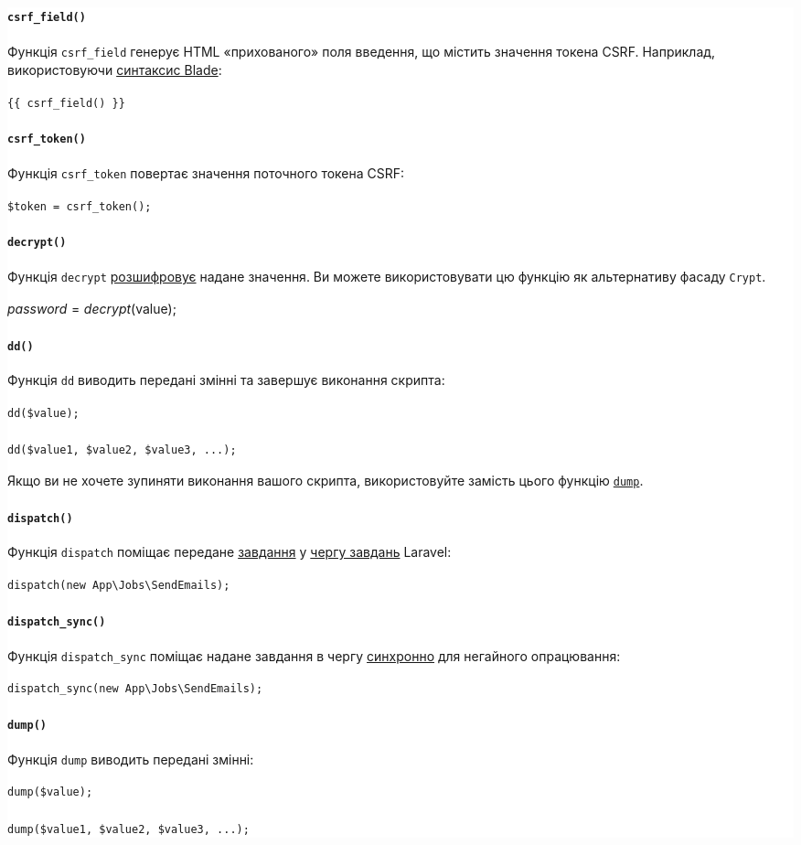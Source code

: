 <a name="method-csrf-field"></a>
#### `csrf_field()`

Функція `csrf_field` генерує HTML «прихованого» поля введення, що містить значення токена CSRF. Наприклад, використовуючи [синтаксис Blade](/docs/{{version}}/blade):

    {{ csrf_field() }}

<a name="method-csrf-token"></a>
#### `csrf_token()`

Функція `csrf_token` повертає значення поточного токена CSRF:

    $token = csrf_token();

<a name="method-decrypt"></a>
#### `decrypt()`

Функція `decrypt` [розшифровує](/docs/{{version}}/encryption) надане значення. Ви можете використовувати цю функцію як альтернативу фасаду `Crypt`.

$password = decrypt($value);

<a name="method-dd"></a>
#### `dd()`

Функція `dd` виводить передані змінні та завершує виконання скрипта:

    dd($value);

    dd($value1, $value2, $value3, ...);

Якщо ви не хочете зупиняти виконання вашого скрипта, використовуйте замість цього функцію [`dump`](#method-dump).

<a name="method-dispatch"></a>
#### `dispatch()`

Функція `dispatch` поміщає передане [завдання](/docs/{{version}}/queues#creating-jobs) у [чергу завдань](/docs/{{version}}/queues) Laravel:

    dispatch(new App\Jobs\SendEmails);

<a name="method-dispatch-sync"></a>
#### `dispatch_sync()`

Функція `dispatch_sync` поміщає надане завдання в чергу [синхронно](/docs/{{version}}/queues#synchronous-dispatching) для негайного опрацювання:

    dispatch_sync(new App\Jobs\SendEmails);

<a name="method-dump"></a>
#### `dump()`

Функція `dump` виводить передані змінні:

    dump($value);

    dump($value1, $value2, $value3, ...);
